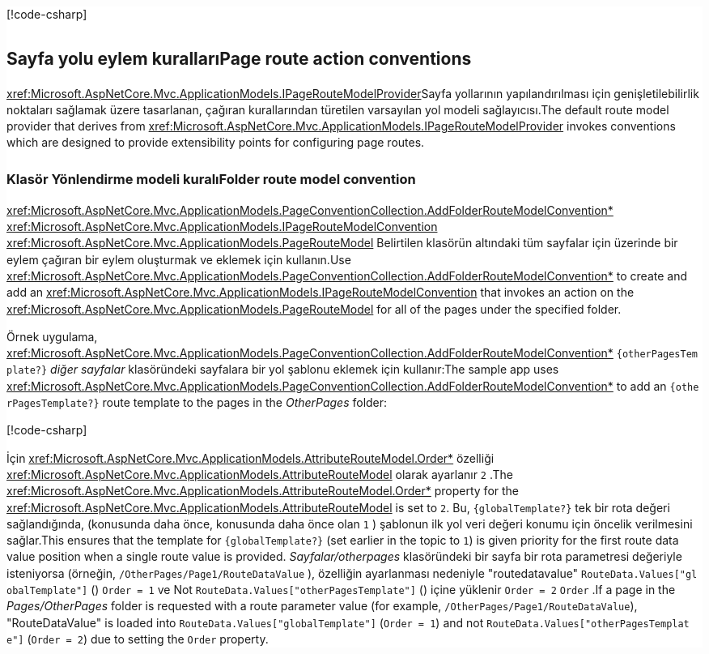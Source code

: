 [!code-csharp[](razor-pages-conventions/samples/2.x/SampleApp/Startup.cs?name=snippet10)]

## <a name="page-route-action-conventions"></a><span data-ttu-id="1fb5f-361">Sayfa yolu eylem kuralları</span><span class="sxs-lookup"><span data-stu-id="1fb5f-361">Page route action conventions</span></span>

<span data-ttu-id="1fb5f-362"><xref:Microsoft.AspNetCore.Mvc.ApplicationModels.IPageRouteModelProvider>Sayfa yollarının yapılandırılması için genişletilebilirlik noktaları sağlamak üzere tasarlanan, çağıran kurallarından türetilen varsayılan yol modeli sağlayıcısı.</span><span class="sxs-lookup"><span data-stu-id="1fb5f-362">The default route model provider that derives from <xref:Microsoft.AspNetCore.Mvc.ApplicationModels.IPageRouteModelProvider> invokes conventions which are designed to provide extensibility points for configuring page routes.</span></span>

### <a name="folder-route-model-convention"></a><span data-ttu-id="1fb5f-363">Klasör Yönlendirme modeli kuralı</span><span class="sxs-lookup"><span data-stu-id="1fb5f-363">Folder route model convention</span></span>

<span data-ttu-id="1fb5f-364"><xref:Microsoft.AspNetCore.Mvc.ApplicationModels.PageConventionCollection.AddFolderRouteModelConvention*> <xref:Microsoft.AspNetCore.Mvc.ApplicationModels.IPageRouteModelConvention> <xref:Microsoft.AspNetCore.Mvc.ApplicationModels.PageRouteModel> Belirtilen klasörün altındaki tüm sayfalar için üzerinde bir eylem çağıran bir eylem oluşturmak ve eklemek için kullanın.</span><span class="sxs-lookup"><span data-stu-id="1fb5f-364">Use <xref:Microsoft.AspNetCore.Mvc.ApplicationModels.PageConventionCollection.AddFolderRouteModelConvention*> to create and add an <xref:Microsoft.AspNetCore.Mvc.ApplicationModels.IPageRouteModelConvention> that invokes an action on the <xref:Microsoft.AspNetCore.Mvc.ApplicationModels.PageRouteModel> for all of the pages under the specified folder.</span></span>

<span data-ttu-id="1fb5f-365">Örnek uygulama, <xref:Microsoft.AspNetCore.Mvc.ApplicationModels.PageConventionCollection.AddFolderRouteModelConvention*> `{otherPagesTemplate?}` *diğer sayfalar* klasöründeki sayfalara bir yol şablonu eklemek için kullanır:</span><span class="sxs-lookup"><span data-stu-id="1fb5f-365">The sample app uses <xref:Microsoft.AspNetCore.Mvc.ApplicationModels.PageConventionCollection.AddFolderRouteModelConvention*> to add an `{otherPagesTemplate?}` route template to the pages in the *OtherPages* folder:</span></span>

[!code-csharp[](razor-pages-conventions/samples/2.x/SampleApp/Startup.cs?name=snippet3)]

<span data-ttu-id="1fb5f-366">İçin <xref:Microsoft.AspNetCore.Mvc.ApplicationModels.AttributeRouteModel.Order*> özelliği <xref:Microsoft.AspNetCore.Mvc.ApplicationModels.AttributeRouteModel> olarak ayarlanır `2` .</span><span class="sxs-lookup"><span data-stu-id="1fb5f-366">The <xref:Microsoft.AspNetCore.Mvc.ApplicationModels.AttributeRouteModel.Order*> property for the <xref:Microsoft.AspNetCore.Mvc.ApplicationModels.AttributeRouteModel> is set to `2`.</span></span> <span data-ttu-id="1fb5f-367">Bu, `{globalTemplate?}` tek bir rota değeri sağlandığında, (konusunda daha önce, konusunda daha önce olan `1` ) şablonun ilk yol veri değeri konumu için öncelik verilmesini sağlar.</span><span class="sxs-lookup"><span data-stu-id="1fb5f-367">This ensures that the template for `{globalTemplate?}` (set earlier in the topic to `1`) is given priority for the first route data value position when a single route value is provided.</span></span> <span data-ttu-id="1fb5f-368">*Sayfalar/otherpages* klasöründeki bir sayfa bir rota parametresi değeriyle isteniyorsa (örneğin, `/OtherPages/Page1/RouteDataValue` ), özelliğin ayarlanması nedeniyle "routedatavalue" `RouteData.Values["globalTemplate"]` () `Order = 1` ve Not `RouteData.Values["otherPagesTemplate"]` () içine yüklenir `Order = 2` `Order` .</span><span class="sxs-lookup"><span data-stu-id="1fb5f-368">If a page in the *Pages/OtherPages* folder is requested with a route parameter value (for example, `/OtherPages/Page1/RouteDataValue`), "RouteDataValue" is loaded into `RouteData.Values["globalTemplate"]` (`Order = 1`) and not `RouteData.Values["otherPagesTemplate"]` (`Order = 2`) due to setting the `Order` property.</span></span>
